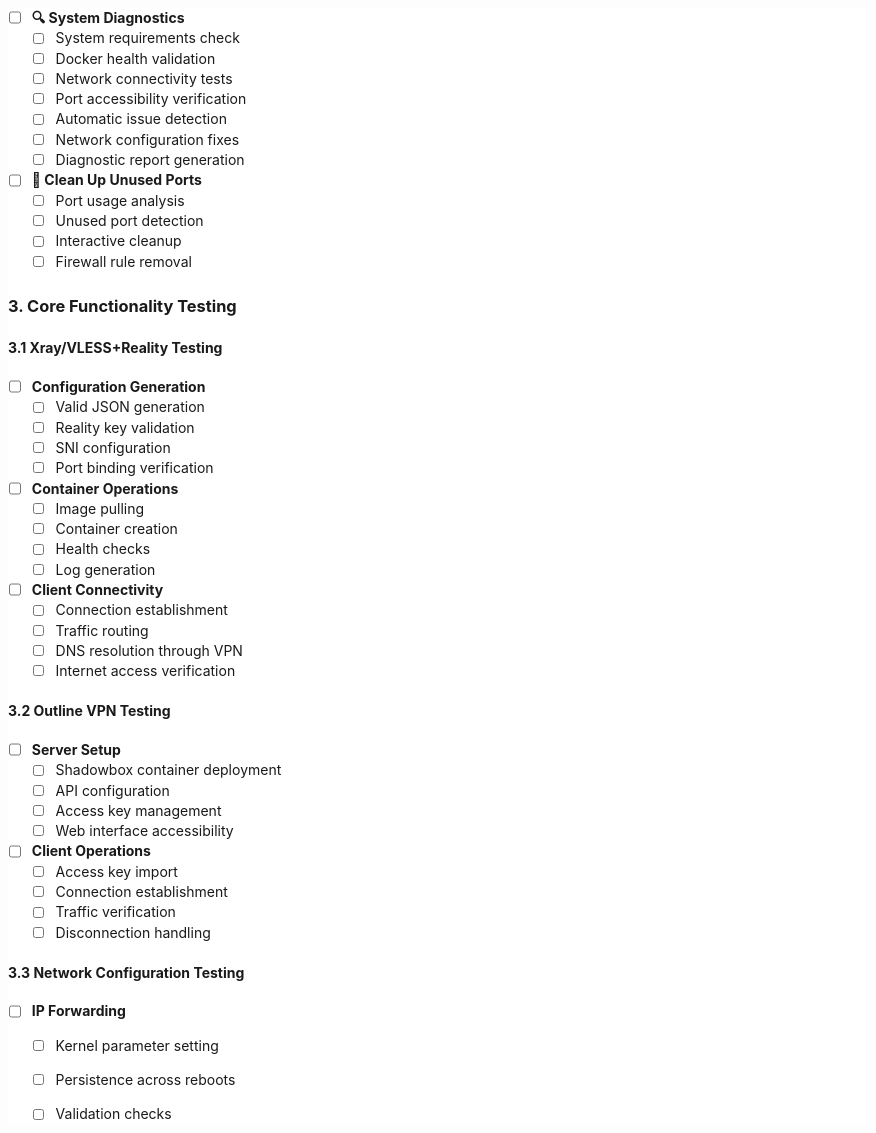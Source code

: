 - [ ] **🔍 System Diagnostics**
  - [ ] System requirements check
  - [ ] Docker health validation
  - [ ] Network connectivity tests
  - [ ] Port accessibility verification
  - [ ] Automatic issue detection
  - [ ] Network configuration fixes
  - [ ] Diagnostic report generation
  
- [ ] **🧹 Clean Up Unused Ports**
  - [ ] Port usage analysis
  - [ ] Unused port detection
  - [ ] Interactive cleanup
  - [ ] Firewall rule removal

### 3. Core Functionality Testing

#### 3.1 Xray/VLESS+Reality Testing
- [ ] **Configuration Generation**
  - [ ] Valid JSON generation
  - [ ] Reality key validation
  - [ ] SNI configuration
  - [ ] Port binding verification
  
- [ ] **Container Operations**
  - [ ] Image pulling
  - [ ] Container creation
  - [ ] Health checks
  - [ ] Log generation
  
- [ ] **Client Connectivity**
  - [ ] Connection establishment
  - [ ] Traffic routing
  - [ ] DNS resolution through VPN
  - [ ] Internet access verification

#### 3.2 Outline VPN Testing
- [ ] **Server Setup**
  - [ ] Shadowbox container deployment
  - [ ] API configuration
  - [ ] Access key management
  - [ ] Web interface accessibility
  
- [ ] **Client Operations**
  - [ ] Access key import
  - [ ] Connection establishment
  - [ ] Traffic verification
  - [ ] Disconnection handling

#### 3.3 Network Configuration Testing
- [ ] **IP Forwarding**
  - [ ] Kernel parameter setting
  - [ ] Persistence across reboots
  - [ ] Validation checks
  